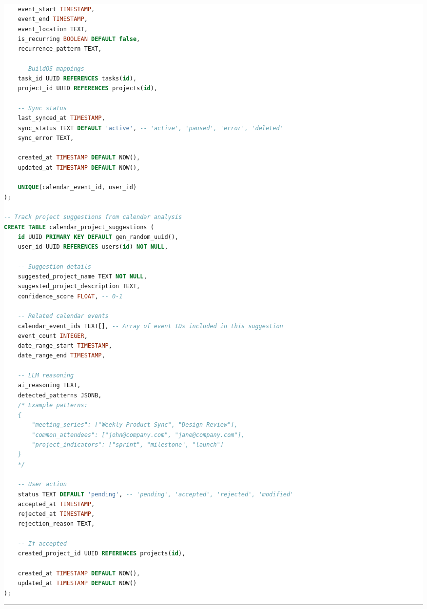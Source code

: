 ```sql
    event_start TIMESTAMP,
    event_end TIMESTAMP,
    event_location TEXT,
    is_recurring BOOLEAN DEFAULT false,
    recurrence_pattern TEXT,

    -- BuildOS mappings
    task_id UUID REFERENCES tasks(id),
    project_id UUID REFERENCES projects(id),

    -- Sync status
    last_synced_at TIMESTAMP,
    sync_status TEXT DEFAULT 'active', -- 'active', 'paused', 'error', 'deleted'
    sync_error TEXT,

    created_at TIMESTAMP DEFAULT NOW(),
    updated_at TIMESTAMP DEFAULT NOW(),

    UNIQUE(calendar_event_id, user_id)
);

-- Track project suggestions from calendar analysis
CREATE TABLE calendar_project_suggestions (
    id UUID PRIMARY KEY DEFAULT gen_random_uuid(),
    user_id UUID REFERENCES users(id) NOT NULL,

    -- Suggestion details
    suggested_project_name TEXT NOT NULL,
    suggested_project_description TEXT,
    confidence_score FLOAT, -- 0-1

    -- Related calendar events
    calendar_event_ids TEXT[], -- Array of event IDs included in this suggestion
    event_count INTEGER,
    date_range_start TIMESTAMP,
    date_range_end TIMESTAMP,

    -- LLM reasoning
    ai_reasoning TEXT,
    detected_patterns JSONB,
    /* Example patterns:
    {
        "meeting_series": ["Weekly Product Sync", "Design Review"],
        "common_attendees": ["john@company.com", "jane@company.com"],
        "project_indicators": ["sprint", "milestone", "launch"]
    }
    */

    -- User action
    status TEXT DEFAULT 'pending', -- 'pending', 'accepted', 'rejected', 'modified'
    accepted_at TIMESTAMP,
    rejected_at TIMESTAMP,
    rejection_reason TEXT,

    -- If accepted
    created_project_id UUID REFERENCES projects(id),

    created_at TIMESTAMP DEFAULT NOW(),
    updated_at TIMESTAMP DEFAULT NOW()
);
```

---